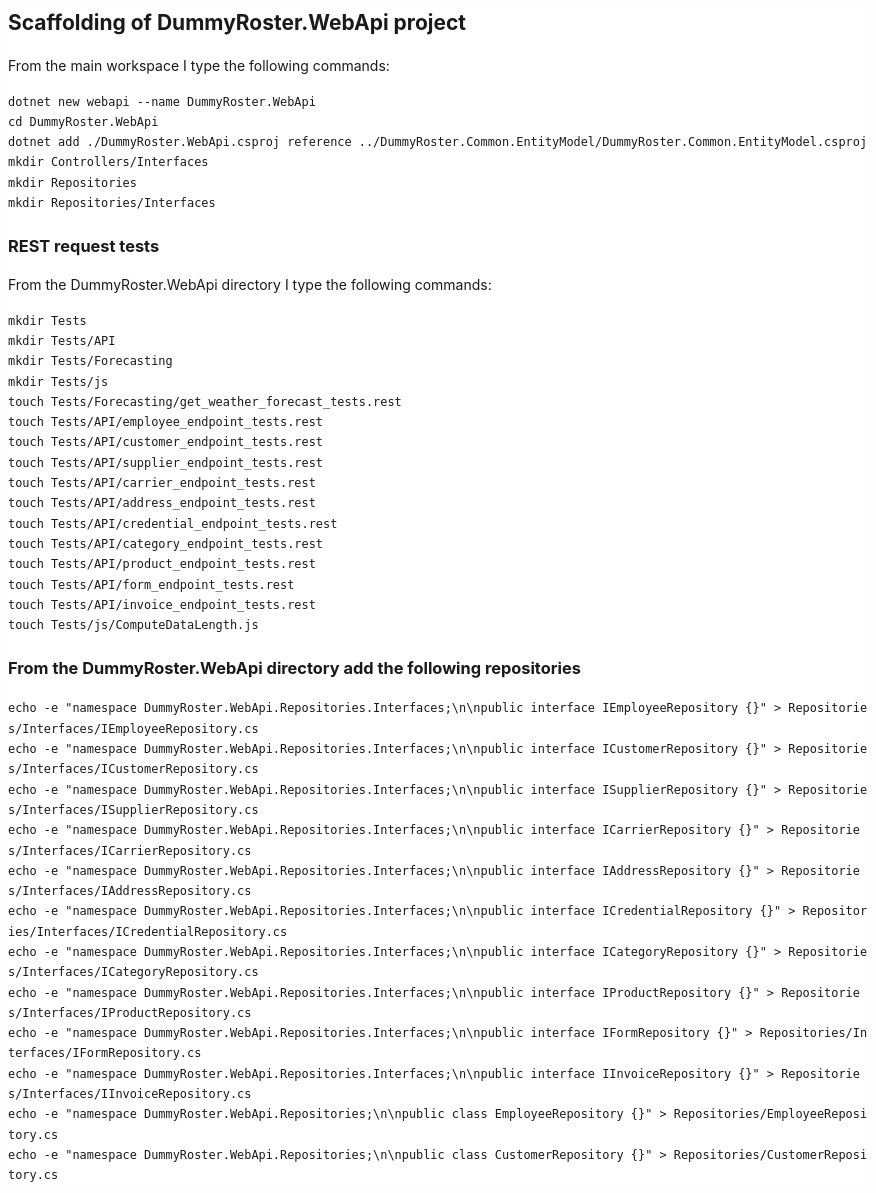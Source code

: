 ## Scaffolding of DummyRoster.WebApi project

From the main workspace I type the following commands:

```shell
dotnet new webapi --name DummyRoster.WebApi
cd DummyRoster.WebApi
dotnet add ./DummyRoster.WebApi.csproj reference ../DummyRoster.Common.EntityModel/DummyRoster.Common.EntityModel.csproj
mkdir Controllers/Interfaces
mkdir Repositories
mkdir Repositories/Interfaces
```

### REST request tests

From the DummyRoster.WebApi directory I type the following commands:

```shell
mkdir Tests
mkdir Tests/API
mkdir Tests/Forecasting
mkdir Tests/js
touch Tests/Forecasting/get_weather_forecast_tests.rest
touch Tests/API/employee_endpoint_tests.rest
touch Tests/API/customer_endpoint_tests.rest
touch Tests/API/supplier_endpoint_tests.rest
touch Tests/API/carrier_endpoint_tests.rest
touch Tests/API/address_endpoint_tests.rest
touch Tests/API/credential_endpoint_tests.rest
touch Tests/API/category_endpoint_tests.rest
touch Tests/API/product_endpoint_tests.rest
touch Tests/API/form_endpoint_tests.rest
touch Tests/API/invoice_endpoint_tests.rest
touch Tests/js/ComputeDataLength.js
```

### From the DummyRoster.WebApi directory add the following repositories

```shell
echo -e "namespace DummyRoster.WebApi.Repositories.Interfaces;\n\npublic interface IEmployeeRepository {}" > Repositories/Interfaces/IEmployeeRepository.cs
echo -e "namespace DummyRoster.WebApi.Repositories.Interfaces;\n\npublic interface ICustomerRepository {}" > Repositories/Interfaces/ICustomerRepository.cs
echo -e "namespace DummyRoster.WebApi.Repositories.Interfaces;\n\npublic interface ISupplierRepository {}" > Repositories/Interfaces/ISupplierRepository.cs
echo -e "namespace DummyRoster.WebApi.Repositories.Interfaces;\n\npublic interface ICarrierRepository {}" > Repositories/Interfaces/ICarrierRepository.cs
echo -e "namespace DummyRoster.WebApi.Repositories.Interfaces;\n\npublic interface IAddressRepository {}" > Repositories/Interfaces/IAddressRepository.cs
echo -e "namespace DummyRoster.WebApi.Repositories.Interfaces;\n\npublic interface ICredentialRepository {}" > Repositories/Interfaces/ICredentialRepository.cs
echo -e "namespace DummyRoster.WebApi.Repositories.Interfaces;\n\npublic interface ICategoryRepository {}" > Repositories/Interfaces/ICategoryRepository.cs
echo -e "namespace DummyRoster.WebApi.Repositories.Interfaces;\n\npublic interface IProductRepository {}" > Repositories/Interfaces/IProductRepository.cs
echo -e "namespace DummyRoster.WebApi.Repositories.Interfaces;\n\npublic interface IFormRepository {}" > Repositories/Interfaces/IFormRepository.cs
echo -e "namespace DummyRoster.WebApi.Repositories.Interfaces;\n\npublic interface IInvoiceRepository {}" > Repositories/Interfaces/IInvoiceRepository.cs
echo -e "namespace DummyRoster.WebApi.Repositories;\n\npublic class EmployeeRepository {}" > Repositories/EmployeeRepository.cs
echo -e "namespace DummyRoster.WebApi.Repositories;\n\npublic class CustomerRepository {}" > Repositories/CustomerRepository.cs
```
